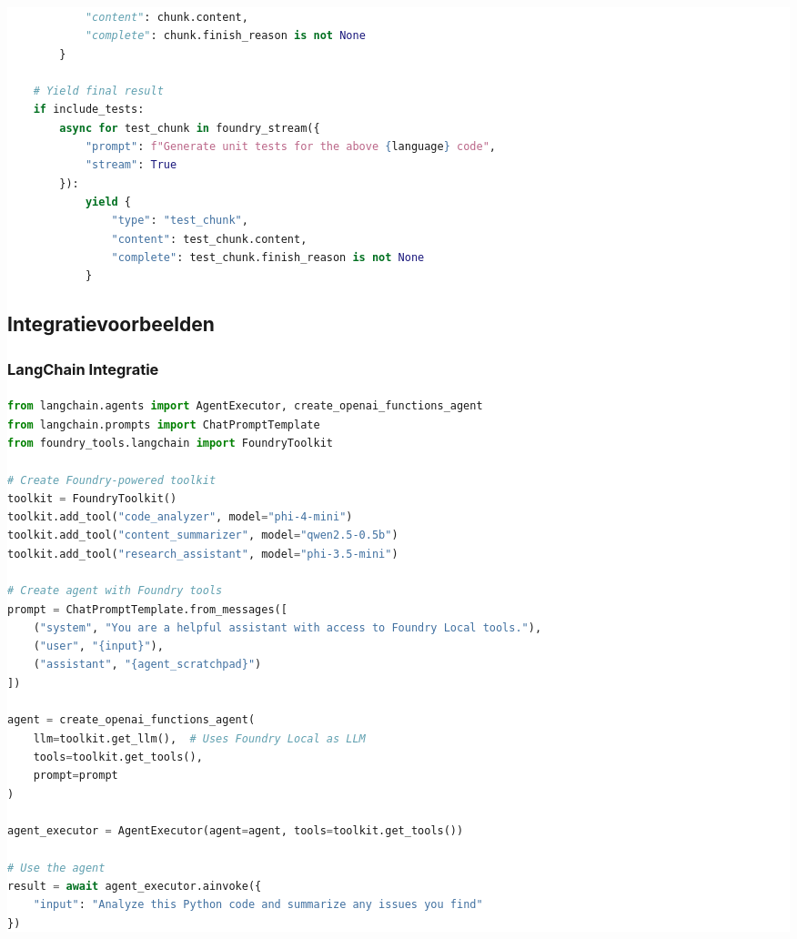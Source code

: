 ```python
            "content": chunk.content,
            "complete": chunk.finish_reason is not None
        }
    
    # Yield final result
    if include_tests:
        async for test_chunk in foundry_stream({
            "prompt": f"Generate unit tests for the above {language} code",
            "stream": True
        }):
            yield {
                "type": "test_chunk", 
                "content": test_chunk.content,
                "complete": test_chunk.finish_reason is not None
            }
```

## Integratievoorbeelden

### LangChain Integratie
```python
from langchain.agents import AgentExecutor, create_openai_functions_agent
from langchain.prompts import ChatPromptTemplate
from foundry_tools.langchain import FoundryToolkit

# Create Foundry-powered toolkit
toolkit = FoundryToolkit()
toolkit.add_tool("code_analyzer", model="phi-4-mini")
toolkit.add_tool("content_summarizer", model="qwen2.5-0.5b") 
toolkit.add_tool("research_assistant", model="phi-3.5-mini")

# Create agent with Foundry tools
prompt = ChatPromptTemplate.from_messages([
    ("system", "You are a helpful assistant with access to Foundry Local tools."),
    ("user", "{input}"),
    ("assistant", "{agent_scratchpad}")
])

agent = create_openai_functions_agent(
    llm=toolkit.get_llm(),  # Uses Foundry Local as LLM
    tools=toolkit.get_tools(),
    prompt=prompt
)

agent_executor = AgentExecutor(agent=agent, tools=toolkit.get_tools())

# Use the agent
result = await agent_executor.ainvoke({
    "input": "Analyze this Python code and summarize any issues you find"
})
```
